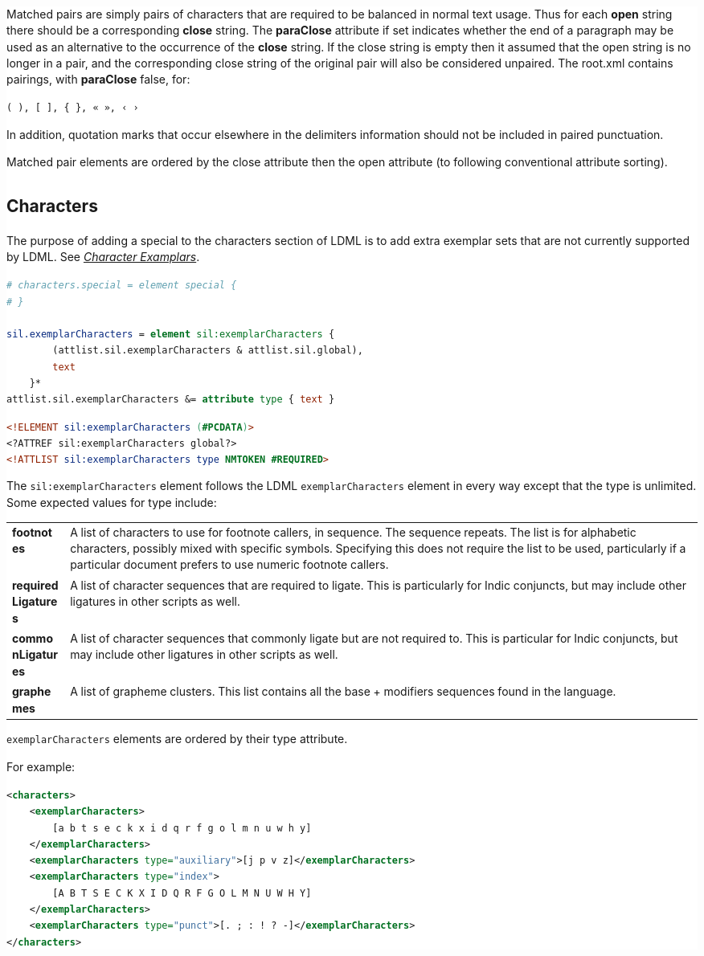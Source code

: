 Matched pairs are simply pairs of characters that are required to be balanced in normal text usage. Thus for each **open** string there should be a corresponding **close** string. The **paraClose** attribute if set indicates whether the end of a paragraph may be used as an alternative to the occurrence of the **close** string. If the close string is empty then it assumed that the open string is no longer in a pair, and the corresponding close string of the original pair will also be considered unpaired. The root.xml contains pairings, with **paraClose** false, for:

    ( ), [ ], { }, « », ‹ ›

In addition, quotation marks that occur elsewhere in the delimiters information should not be included in paired punctuation.

Matched pair elements are ordered by the close attribute then the open attribute (to following conventional attribute sorting).

## Characters

The purpose of adding a special to the characters section of LDML is to add extra exemplar sets that are not currently supported by LDML. See [*Character Examplars*](https://docs.google.com/document/d/1DxI9kzPRgA-30U-C-PbF8wr2jVNE_rzQetexMvRX0H8/edit#heading=h.villpww8wak8).

```rnc
# characters.special = element special {
# }

sil.exemplarCharacters = element sil:exemplarCharacters {
        (attlist.sil.exemplarCharacters & attlist.sil.global),
        text
    }*
attlist.sil.exemplarCharacters &= attribute type { text }
```
```dtd
<!ELEMENT sil:exemplarCharacters (#PCDATA)>
<?ATTREF sil:exemplarCharacters global?>
<!ATTLIST sil:exemplarCharacters type NMTOKEN #REQUIRED>
```

The `sil:exemplarCharacters` element follows the LDML `exemplarCharacters` element in every way except that the type is unlimited. Some expected values for type include:

|                       |                                           |
|-----------------------|-------------------------------------------|
| **footnotes**         | A list of characters to use for footnote callers, in sequence. The sequence repeats. The list is for alphabetic characters, possibly mixed with specific symbols. Specifying this does not require the list to be used, particularly if a particular document prefers to use numeric footnote callers. |
| **requiredLigatures** | A list of character sequences that are required to ligate. This is particularly for Indic conjuncts, but may include other ligatures in other scripts as well. |
| **commonLigatures**   | A list of character sequences that commonly ligate but are not required to. This is particular for Indic conjuncts, but may include other ligatures in other scripts as well. |
| **graphemes**         | A list of grapheme clusters. This list contains all the base + modifiers sequences found in the language. |

`exemplarCharacters` elements are ordered by their type attribute.

For example:

```xml
<characters>
    <exemplarCharacters>
        [a b t s e c k x i d q r f g o l m n u w h y]
    </exemplarCharacters>
    <exemplarCharacters type="auxiliary">[j p v z]</exemplarCharacters>
    <exemplarCharacters type="index">
        [A B T S E C K X I D Q R F G O L M N U W H Y]
    </exemplarCharacters>
    <exemplarCharacters type="punct">[. ; : ! ? -]</exemplarCharacters>
</characters>
```
